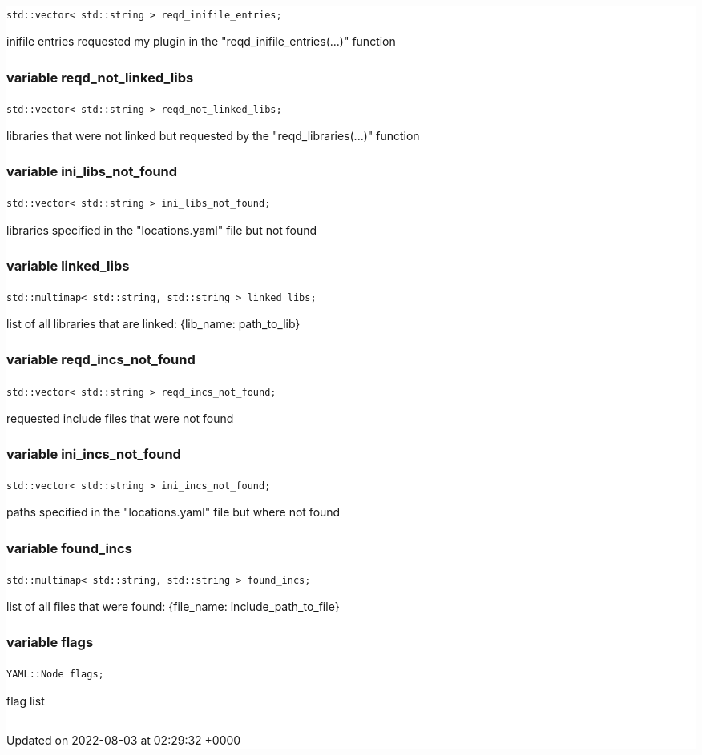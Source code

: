 ```
std::vector< std::string > reqd_inifile_entries;
```

inifile entries requested my plugin in the "reqd_inifile_entries(...)" function 

### variable reqd_not_linked_libs

```
std::vector< std::string > reqd_not_linked_libs;
```

libraries that were not linked but requested by the "reqd_libraries(...)" function 

### variable ini_libs_not_found

```
std::vector< std::string > ini_libs_not_found;
```

libraries specified in the "locations.yaml" file but not found 

### variable linked_libs

```
std::multimap< std::string, std::string > linked_libs;
```

list of all libraries that are linked: {lib_name: path_to_lib} 

### variable reqd_incs_not_found

```
std::vector< std::string > reqd_incs_not_found;
```

requested include files that were not found 

### variable ini_incs_not_found

```
std::vector< std::string > ini_incs_not_found;
```

paths specified in the "locations.yaml" file but where not found 

### variable found_incs

```
std::multimap< std::string, std::string > found_incs;
```

list of all files that were found: {file_name: include_path_to_file} 

### variable flags

```
YAML::Node flags;
```

flag list 

-------------------------------

Updated on 2022-08-03 at 02:29:32 +0000
